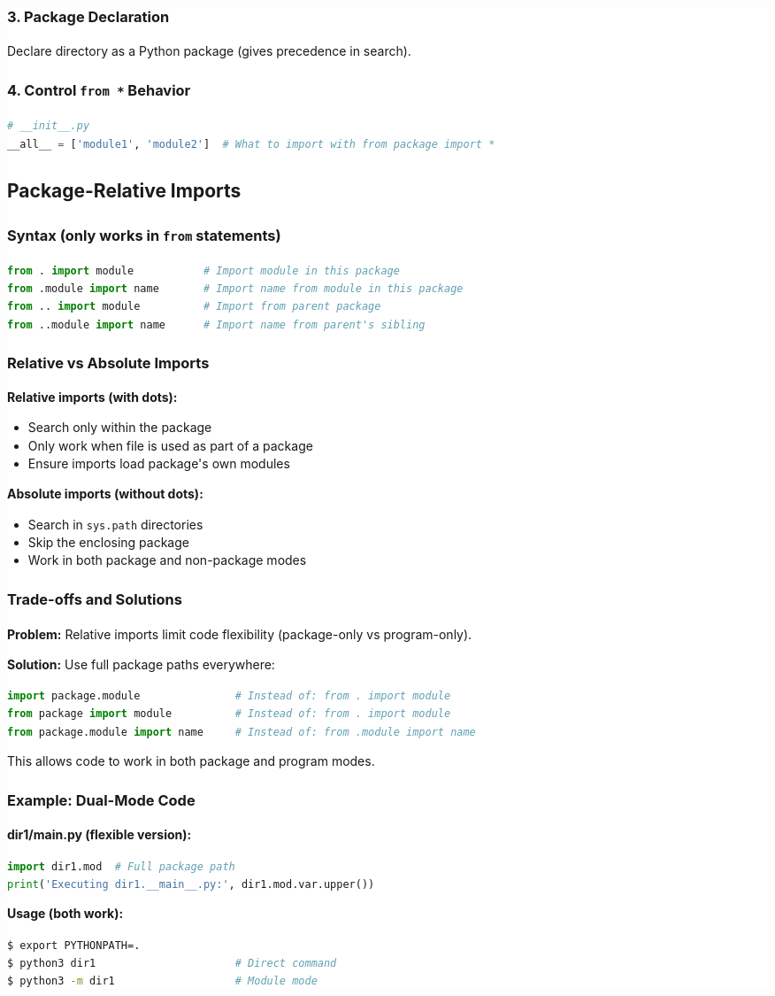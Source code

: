 ### 3. Package Declaration
Declare directory as a Python package (gives precedence in search).

### 4. Control `from *` Behavior
```python
# __init__.py
__all__ = ['module1', 'module2']  # What to import with from package import *
```

## Package-Relative Imports

### Syntax (only works in `from` statements)

```python
from . import module           # Import module in this package
from .module import name       # Import name from module in this package
from .. import module          # Import from parent package
from ..module import name      # Import name from parent's sibling
```

### Relative vs Absolute Imports

**Relative imports (with dots):**
- Search only within the package
- Only work when file is used as part of a package
- Ensure imports load package's own modules

**Absolute imports (without dots):**
- Search in `sys.path` directories
- Skip the enclosing package
- Work in both package and non-package modes

### Trade-offs and Solutions

**Problem:** Relative imports limit code flexibility (package-only vs program-only).

**Solution:** Use full package paths everywhere:
```python
import package.module               # Instead of: from . import module
from package import module          # Instead of: from . import module  
from package.module import name     # Instead of: from .module import name
```

This allows code to work in both package and program modes.

### Example: Dual-Mode Code

**dir1/__main__.py (flexible version):**
```python
import dir1.mod  # Full package path
print('Executing dir1.__main__.py:', dir1.mod.var.upper())
```

**Usage (both work):**
```bash
$ export PYTHONPATH=.
$ python3 dir1                      # Direct command
$ python3 -m dir1                   # Module mode
```
